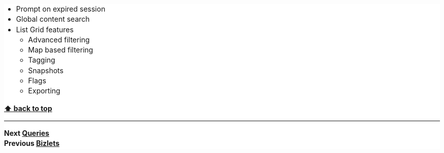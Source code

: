 * Prompt on expired session
* Global content search
* List Grid features
  * Advanced filtering
  * Map based filtering
  * Tagging
  * Snapshots
  * Flags
  * Exporting
  
**[⬆ back to top](#views)**

---
**Next [Queries](./../_pages/queries.md)**  
**Previous [Bizlets](./../_pages/bizlets.md)**